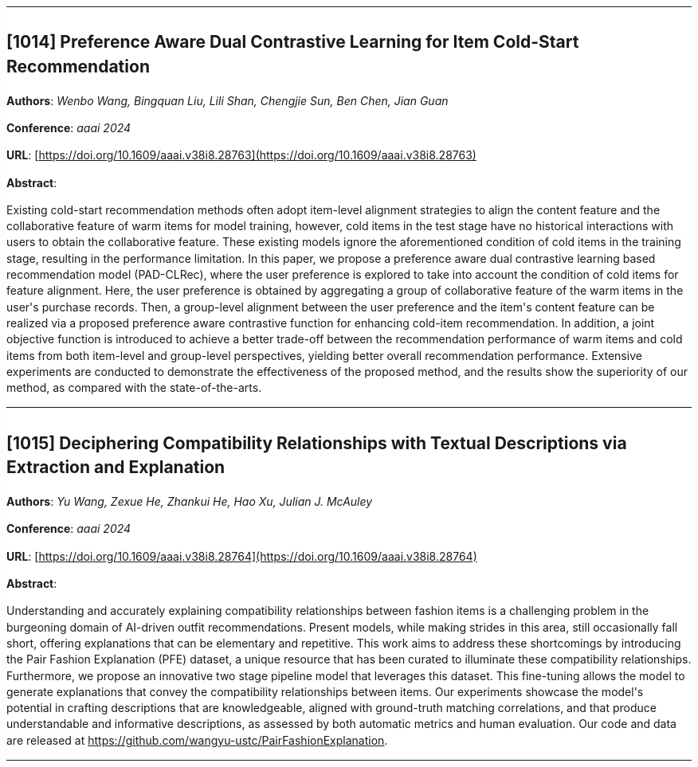 ----

## [1014] Preference Aware Dual Contrastive Learning for Item Cold-Start Recommendation

**Authors**: *Wenbo Wang, Bingquan Liu, Lili Shan, Chengjie Sun, Ben Chen, Jian Guan*

**Conference**: *aaai 2024*

**URL**: [https://doi.org/10.1609/aaai.v38i8.28763](https://doi.org/10.1609/aaai.v38i8.28763)

**Abstract**:

Existing cold-start recommendation methods often adopt item-level alignment strategies to align the content feature and the collaborative feature of warm items for model training, however, cold items in the test stage have no historical interactions with users to obtain the collaborative feature. These existing models ignore the aforementioned condition of cold items in the training stage, resulting in the performance limitation. In this paper, we propose a preference aware dual contrastive learning based recommendation model (PAD-CLRec), where the user preference is explored to take into account the condition of cold items for feature alignment. Here, the user preference is obtained by aggregating a group of collaborative feature of the warm items in the user's purchase records. Then, a group-level alignment between the user preference and the item's content feature can be realized via a proposed preference aware contrastive function for enhancing cold-item recommendation. In addition, a joint objective function is introduced to achieve a better trade-off between the recommendation performance of warm items and cold items from both item-level and group-level perspectives, yielding better overall recommendation performance. Extensive experiments are conducted to demonstrate the effectiveness of the proposed method, and the results show the superiority of our method, as compared with the state-of-the-arts.

----

## [1015] Deciphering Compatibility Relationships with Textual Descriptions via Extraction and Explanation

**Authors**: *Yu Wang, Zexue He, Zhankui He, Hao Xu, Julian J. McAuley*

**Conference**: *aaai 2024*

**URL**: [https://doi.org/10.1609/aaai.v38i8.28764](https://doi.org/10.1609/aaai.v38i8.28764)

**Abstract**:

Understanding and accurately explaining compatibility relationships between fashion items is a challenging problem in the burgeoning domain of AI-driven outfit recommendations. Present models, while making strides in this area, still occasionally fall short, offering explanations that can be elementary and repetitive. This work aims to address these shortcomings by introducing the Pair Fashion Explanation (PFE) dataset, a unique resource that has been curated to illuminate these compatibility relationships. Furthermore, we propose an innovative two stage pipeline model that leverages this dataset. This fine-tuning allows the model to generate explanations that convey the compatibility relationships between items. Our experiments showcase the model's potential in crafting descriptions that are knowledgeable, aligned with ground-truth matching correlations, and that produce understandable and informative descriptions, as assessed by both automatic metrics and human evaluation. Our code and data are released at https://github.com/wangyu-ustc/PairFashionExplanation.

----
